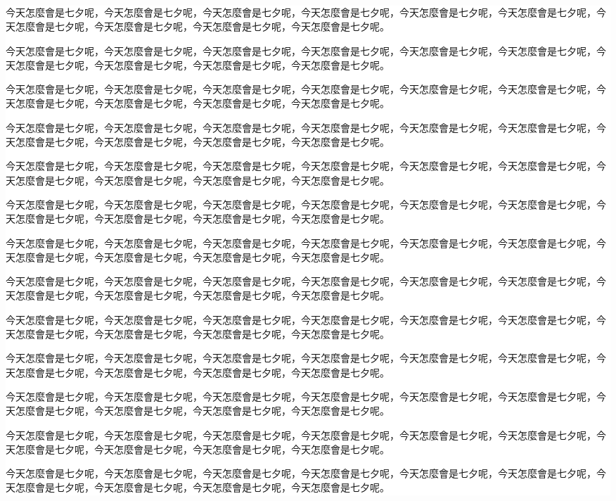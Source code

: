 今天怎麼會是七夕呢，今天怎麼會是七夕呢，今天怎麼會是七夕呢，今天怎麼會是七夕呢，今天怎麼會是七夕呢，今天怎麼會是七夕呢，今天怎麼會是七夕呢，今天怎麼會是七夕呢，今天怎麼會是七夕呢，今天怎麼會是七夕呢。

今天怎麼會是七夕呢，今天怎麼會是七夕呢，今天怎麼會是七夕呢，今天怎麼會是七夕呢，今天怎麼會是七夕呢，今天怎麼會是七夕呢，今天怎麼會是七夕呢，今天怎麼會是七夕呢，今天怎麼會是七夕呢，今天怎麼會是七夕呢。

今天怎麼會是七夕呢，今天怎麼會是七夕呢，今天怎麼會是七夕呢，今天怎麼會是七夕呢，今天怎麼會是七夕呢，今天怎麼會是七夕呢，今天怎麼會是七夕呢，今天怎麼會是七夕呢，今天怎麼會是七夕呢，今天怎麼會是七夕呢。

今天怎麼會是七夕呢，今天怎麼會是七夕呢，今天怎麼會是七夕呢，今天怎麼會是七夕呢，今天怎麼會是七夕呢，今天怎麼會是七夕呢，今天怎麼會是七夕呢，今天怎麼會是七夕呢，今天怎麼會是七夕呢，今天怎麼會是七夕呢。

今天怎麼會是七夕呢，今天怎麼會是七夕呢，今天怎麼會是七夕呢，今天怎麼會是七夕呢，今天怎麼會是七夕呢，今天怎麼會是七夕呢，今天怎麼會是七夕呢，今天怎麼會是七夕呢，今天怎麼會是七夕呢，今天怎麼會是七夕呢。

今天怎麼會是七夕呢，今天怎麼會是七夕呢，今天怎麼會是七夕呢，今天怎麼會是七夕呢，今天怎麼會是七夕呢，今天怎麼會是七夕呢，今天怎麼會是七夕呢，今天怎麼會是七夕呢，今天怎麼會是七夕呢，今天怎麼會是七夕呢。

今天怎麼會是七夕呢，今天怎麼會是七夕呢，今天怎麼會是七夕呢，今天怎麼會是七夕呢，今天怎麼會是七夕呢，今天怎麼會是七夕呢，今天怎麼會是七夕呢，今天怎麼會是七夕呢，今天怎麼會是七夕呢，今天怎麼會是七夕呢。

今天怎麼會是七夕呢，今天怎麼會是七夕呢，今天怎麼會是七夕呢，今天怎麼會是七夕呢，今天怎麼會是七夕呢，今天怎麼會是七夕呢，今天怎麼會是七夕呢，今天怎麼會是七夕呢，今天怎麼會是七夕呢，今天怎麼會是七夕呢。

今天怎麼會是七夕呢，今天怎麼會是七夕呢，今天怎麼會是七夕呢，今天怎麼會是七夕呢，今天怎麼會是七夕呢，今天怎麼會是七夕呢，今天怎麼會是七夕呢，今天怎麼會是七夕呢，今天怎麼會是七夕呢，今天怎麼會是七夕呢。

今天怎麼會是七夕呢，今天怎麼會是七夕呢，今天怎麼會是七夕呢，今天怎麼會是七夕呢，今天怎麼會是七夕呢，今天怎麼會是七夕呢，今天怎麼會是七夕呢，今天怎麼會是七夕呢，今天怎麼會是七夕呢，今天怎麼會是七夕呢。

今天怎麼會是七夕呢，今天怎麼會是七夕呢，今天怎麼會是七夕呢，今天怎麼會是七夕呢，今天怎麼會是七夕呢，今天怎麼會是七夕呢，今天怎麼會是七夕呢，今天怎麼會是七夕呢，今天怎麼會是七夕呢，今天怎麼會是七夕呢。

今天怎麼會是七夕呢，今天怎麼會是七夕呢，今天怎麼會是七夕呢，今天怎麼會是七夕呢，今天怎麼會是七夕呢，今天怎麼會是七夕呢，今天怎麼會是七夕呢，今天怎麼會是七夕呢，今天怎麼會是七夕呢，今天怎麼會是七夕呢。

今天怎麼會是七夕呢，今天怎麼會是七夕呢，今天怎麼會是七夕呢，今天怎麼會是七夕呢，今天怎麼會是七夕呢，今天怎麼會是七夕呢，今天怎麼會是七夕呢，今天怎麼會是七夕呢，今天怎麼會是七夕呢，今天怎麼會是七夕呢。

